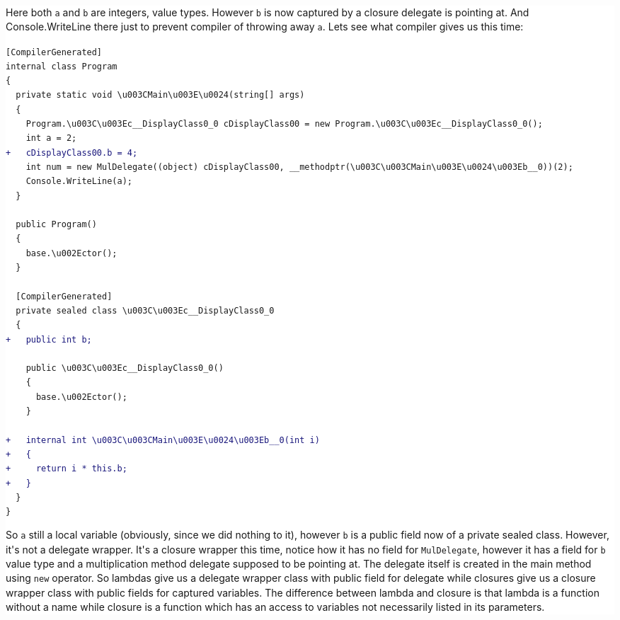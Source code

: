 Here both ```a``` and ```b``` are integers, value types. However ```b``` is now captured by a closure delegate is pointing at. And Console.WriteLine there just to prevent compiler of throwing away ```a```. Lets see what compiler gives us this time:

```diff
[CompilerGenerated]
internal class Program
{
  private static void \u003CMain\u003E\u0024(string[] args)
  {
    Program.\u003C\u003Ec__DisplayClass0_0 cDisplayClass00 = new Program.\u003C\u003Ec__DisplayClass0_0();
    int a = 2;
+   cDisplayClass00.b = 4;
    int num = new MulDelegate((object) cDisplayClass00, __methodptr(\u003C\u003CMain\u003E\u0024\u003Eb__0))(2);
    Console.WriteLine(a);
  }

  public Program()
  {
    base.\u002Ector();
  }

  [CompilerGenerated]
  private sealed class \u003C\u003Ec__DisplayClass0_0
  {
+   public int b;

    public \u003C\u003Ec__DisplayClass0_0()
    {
      base.\u002Ector();
    }

+   internal int \u003C\u003CMain\u003E\u0024\u003Eb__0(int i)
+   {
+     return i * this.b;
+   }
  }
}

```

So ```a``` still a local variable (obviously, since we did nothing to it), however ```b``` is a public field now of a private sealed class. However, it's not a delegate wrapper. It's a closure wrapper this time, notice how it has no field for ```MulDelegate```, however it has a field for ```b``` value type and a multiplication method delegate supposed to be pointing at. The delegate itself is created in the main method using ```new``` operator. So lambdas give us a delegate wrapper class with public field for delegate while closures give us a closure wrapper class with public fields for captured variables. 
The difference between lambda and closure is that lambda is a function without a name while closure is a function which has an access to variables not necessarily listed in its parameters.
